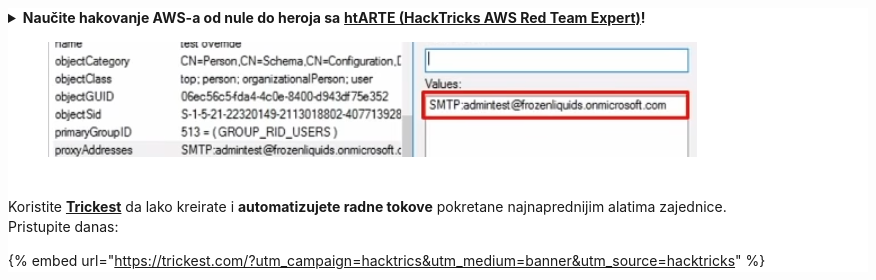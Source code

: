 <details><summary><strong>Naučite hakovanje AWS-a od nule do heroja sa</strong> <a href="https://training.hacktricks.xyz/courses/arte"><strong>htARTE (HackTricks AWS Red Team Expert)</strong></a><strong>!</strong></summary></details>

<figure><img src="../.gitbook/assets/image (3) (1) (1) (1) (1) (1) (1).png" alt=""><figcaption></figcaption></figure>

\
Koristite [**Trickest**](https://trickest.com/?utm\_campaign=hacktrics\&utm\_medium=banner\&utm\_source=hacktricks) da lako kreirate i **automatizujete radne tokove** pokretane najnaprednijim alatima zajednice.\
Pristupite danas:

{% embed url="https://trickest.com/?utm_campaign=hacktrics&utm_medium=banner&utm_source=hacktricks" %}
